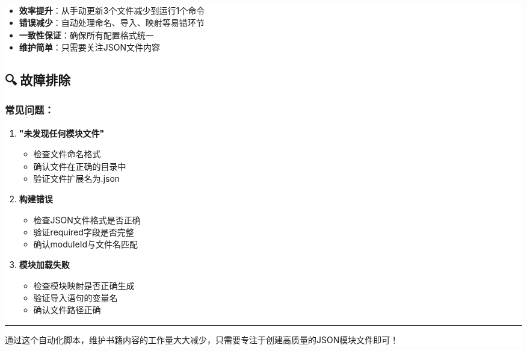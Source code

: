 - **效率提升**：从手动更新3个文件减少到运行1个命令
- **错误减少**：自动处理命名、导入、映射等易错环节
- **一致性保证**：确保所有配置格式统一
- **维护简单**：只需要关注JSON文件内容

## 🔍 故障排除

### 常见问题：

1. **"未发现任何模块文件"**
   - 检查文件命名格式
   - 确认文件在正确的目录中
   - 验证文件扩展名为.json

2. **构建错误**
   - 检查JSON文件格式是否正确
   - 验证required字段是否完整
   - 确认moduleId与文件名匹配

3. **模块加载失败**
   - 检查模块映射是否正确生成
   - 验证导入语句的变量名
   - 确认文件路径正确

---

通过这个自动化脚本，维护书籍内容的工作量大大减少，只需要专注于创建高质量的JSON模块文件即可！